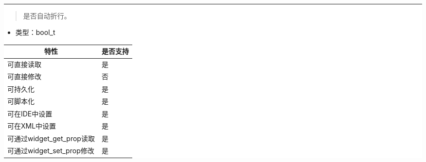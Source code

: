 -----------------------
> <p id="mledit_t_wrap_word">是否自动折行。

* 类型：bool\_t

| 特性 | 是否支持 |
| -------- | ----- |
| 可直接读取 | 是 |
| 可直接修改 | 否 |
| 可持久化   | 是 |
| 可脚本化   | 是 |
| 可在IDE中设置 | 是 |
| 可在XML中设置 | 是 |
| 可通过widget\_get\_prop读取 | 是 |
| 可通过widget\_set\_prop修改 | 是 |
